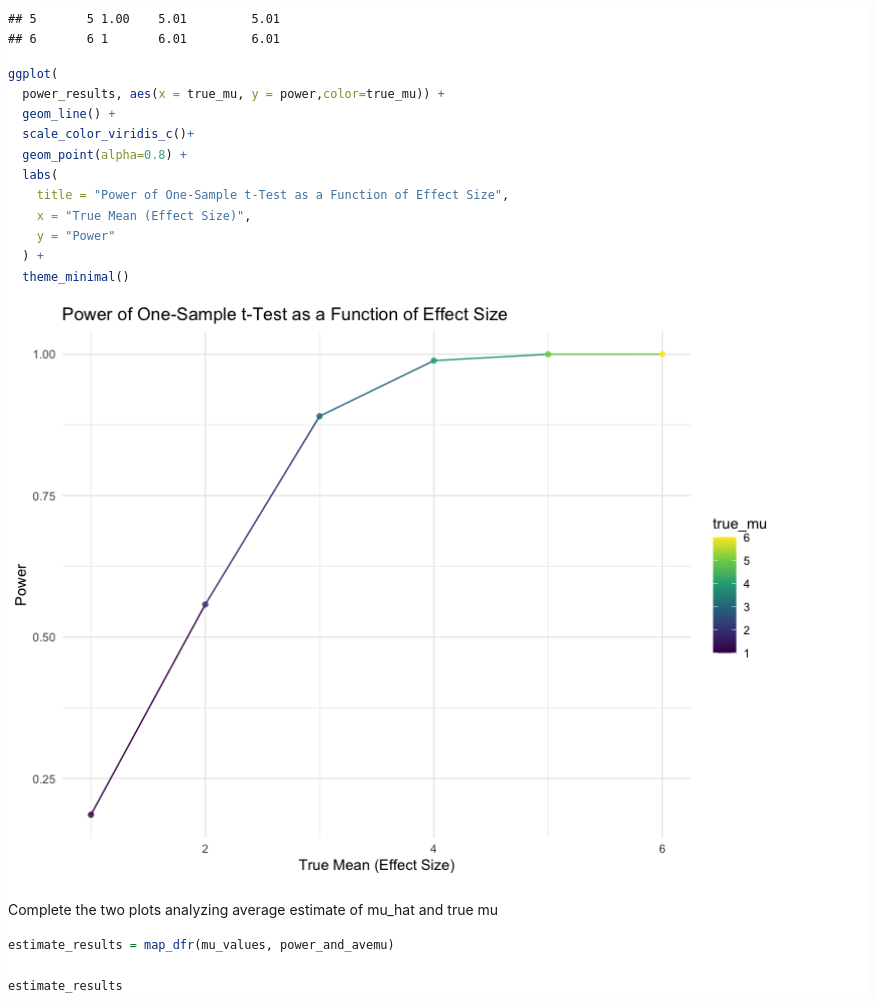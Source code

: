     ## 5       5 1.00    5.01         5.01
    ## 6       6 1       6.01         6.01

``` r
ggplot(
  power_results, aes(x = true_mu, y = power,color=true_mu)) +
  geom_line() +
  scale_color_viridis_c()+
  geom_point(alpha=0.8) +
  labs(
    title = "Power of One-Sample t-Test as a Function of Effect Size",
    x = "True Mean (Effect Size)",
    y = "Power"
  ) +
  theme_minimal()
```

<img src="p8105_hw5_rd3096_files/figure-gfm/unnamed-chunk-4-1.png" width="90%" />

Complete the two plots analyzing average estimate of mu_hat and true mu

``` r
estimate_results = map_dfr(mu_values, power_and_avemu)

estimate_results 
```
